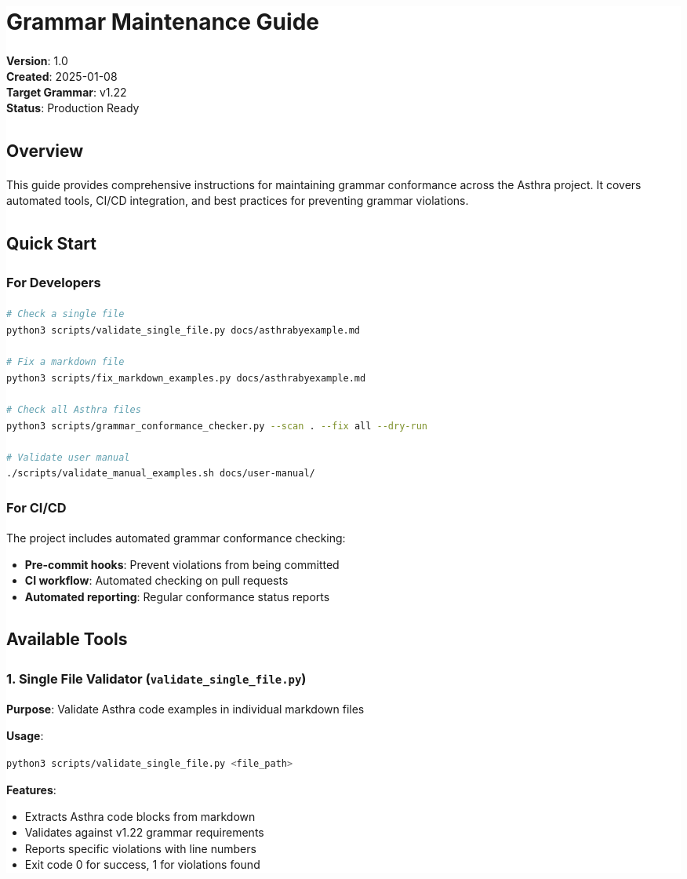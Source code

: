 # Grammar Maintenance Guide

**Version**: 1.0  
**Created**: 2025-01-08  
**Target Grammar**: v1.22  
**Status**: Production Ready  

## Overview

This guide provides comprehensive instructions for maintaining grammar conformance across the Asthra project. It covers automated tools, CI/CD integration, and best practices for preventing grammar violations.

## Quick Start

### For Developers

```bash
# Check a single file
python3 scripts/validate_single_file.py docs/asthrabyexample.md

# Fix a markdown file
python3 scripts/fix_markdown_examples.py docs/asthrabyexample.md

# Check all Asthra files
python3 scripts/grammar_conformance_checker.py --scan . --fix all --dry-run

# Validate user manual
./scripts/validate_manual_examples.sh docs/user-manual/
```

### For CI/CD

The project includes automated grammar conformance checking:

- **Pre-commit hooks**: Prevent violations from being committed
- **CI workflow**: Automated checking on pull requests
- **Automated reporting**: Regular conformance status reports

## Available Tools

### 1. Single File Validator (`validate_single_file.py`)

**Purpose**: Validate Asthra code examples in individual markdown files

**Usage**:
```bash
python3 scripts/validate_single_file.py <file_path>
```

**Features**:
- Extracts Asthra code blocks from markdown
- Validates against v1.22 grammar requirements
- Reports specific violations with line numbers
- Exit code 0 for success, 1 for violations found
